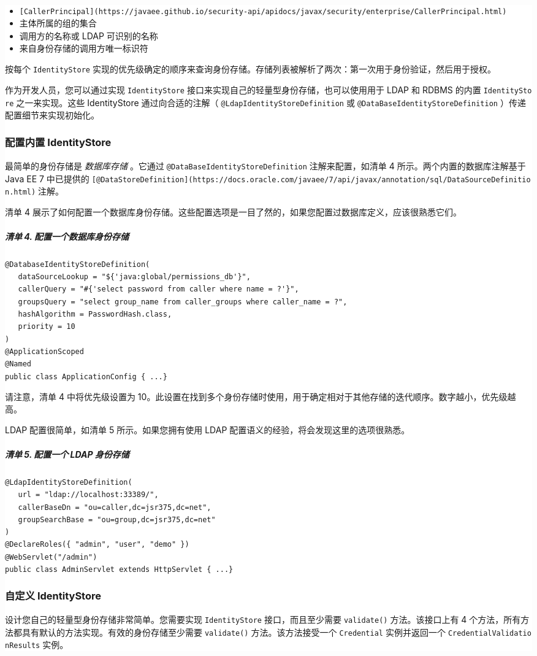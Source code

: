 *   `[CallerPrincipal](https://javaee.github.io/security-api/apidocs/javax/security/enterprise/CallerPrincipal.html)`
*   主体所属的组的集合
*   调用方的名称或 LDAP 可识别的名称
*   来自身份存储的调用方唯一标识符

按每个 `IdentityStore` 实现的优先级确定的顺序来查询身份存储。存储列表被解析了两次：第一次用于身份验证，然后用于授权。

作为开发人员，您可以通过实现 `IdentityStore` 接口来实现自己的轻量型身份存储，也可以使用用于 LDAP 和 RDBMS 的内置 `IdentityStore` 之一来实现。这些 IdentityStore 通过向合适的注解（ `@LdapIdentityStoreDefinition` 或 `@DataBaseIdentityStoreDefinition` ）传递配置细节来实现初始化。

### 配置内置 IdentityStore

最简单的身份存储是 *数据库存储* 。它通过 `@DataBaseIdentityStoreDefinition` 注解来配置，如清单 4 所示。两个内置的数据库注解基于 Java EE 7 中已提供的 `[@DataStoreDefinition](https://docs.oracle.com/javaee/7/api/javax/annotation/sql/DataSourceDefinition.html)` 注解。

清单 4 展示了如何配置一个数据库身份存储。这些配置选项是一目了然的，如果您配置过数据库定义，应该很熟悉它们。

##### 清单 4\. 配置一个数据库身份存储

```
@DatabaseIdentityStoreDefinition(
   dataSourceLookup = "${'java:global/permissions_db'}",
   callerQuery = "#{'select password from caller where name = ?'}",
   groupsQuery = "select group_name from caller_groups where caller_name = ?",
   hashAlgorithm = PasswordHash.class,
   priority = 10
)
@ApplicationScoped
@Named
public class ApplicationConfig { ...} 
```

请注意，清单 4 中将优先级设置为 10。此设置在找到多个身份存储时使用，用于确定相对于其他存储的迭代顺序。数字越小，优先级越高。

LDAP 配置很简单，如清单 5 所示。如果您拥有使用 LDAP 配置语义的经验，将会发现这里的选项很熟悉。

##### 清单 5\. 配置一个 LDAP 身份存储

```
@LdapIdentityStoreDefinition(
   url = "ldap://localhost:33389/",
   callerBaseDn = "ou=caller,dc=jsr375,dc=net",
   groupSearchBase = "ou=group,dc=jsr375,dc=net"
)
@DeclareRoles({ "admin", "user", "demo" })
@WebServlet("/admin")
public class AdminServlet extends HttpServlet { ...} 
```

### 自定义 IdentityStore

设计您自己的轻量型身份存储非常简单。您需要实现 `IdentityStore` 接口，而且至少需要 `validate()` 方法。该接口上有 4 个方法，所有方法都具有默认的方法实现。有效的身份存储至少需要 `validate()` 方法。该方法接受一个 `Credential` 实例并返回一个 `CredentialValidationResults` 实例。
